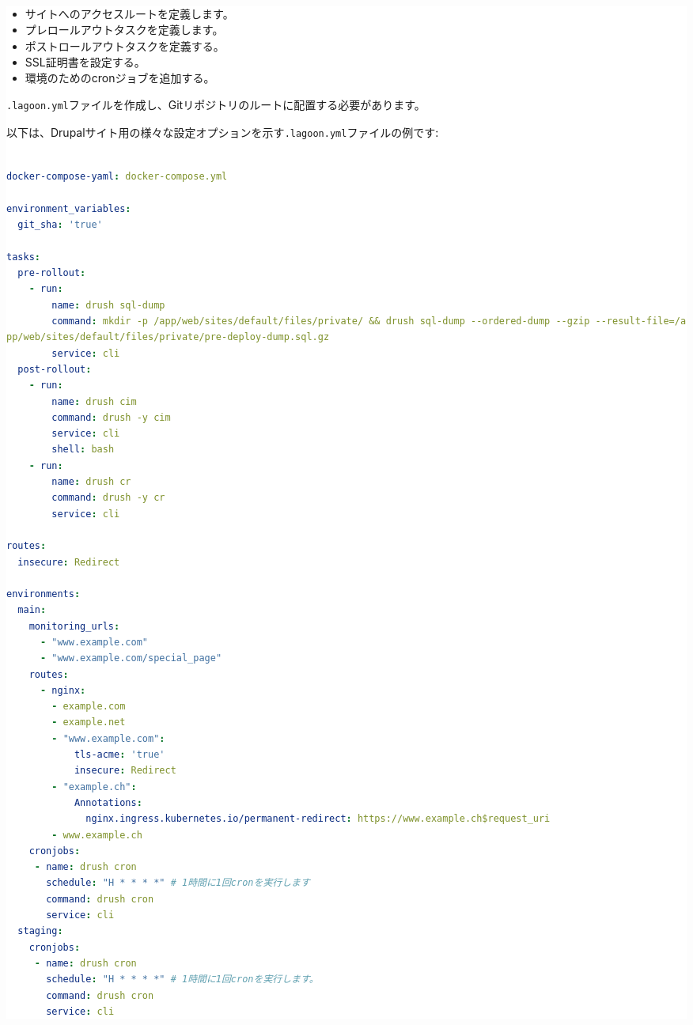 - サイトへのアクセスルートを定義します。
- プレロールアウトタスクを定義します。
- ポストロールアウトタスクを定義する。
- SSL証明書を設定する。
- 環境のためのcronジョブを追加する。

`.lagoon.yml`ファイルを作成し、Gitリポジトリのルートに配置する必要があります。

以下は、Drupalサイト用の様々な設定オプションを示す`.lagoon.yml`ファイルの例です:

```yaml title=".lagoon.yml"

docker-compose-yaml: docker-compose.yml

environment_variables:
  git_sha: 'true'

tasks:
  pre-rollout:
    - run:
        name: drush sql-dump
        command: mkdir -p /app/web/sites/default/files/private/ && drush sql-dump --ordered-dump --gzip --result-file=/app/web/sites/default/files/private/pre-deploy-dump.sql.gz
        service: cli
  post-rollout:
    - run:
        name: drush cim
        command: drush -y cim
        service: cli
        shell: bash
    - run:
        name: drush cr
        command: drush -y cr
        service: cli

routes:
  insecure: Redirect

environments:
  main:
    monitoring_urls:
      - "www.example.com"
      - "www.example.com/special_page"
    routes:
      - nginx:
        - example.com
        - example.net
        - "www.example.com":
            tls-acme: 'true'
            insecure: Redirect
        - "example.ch":
            Annotations:
              nginx.ingress.kubernetes.io/permanent-redirect: https://www.example.ch$request_uri
        - www.example.ch
    cronjobs:
     - name: drush cron
       schedule: "H * * * *" # 1時間に1回cronを実行します
       command: drush cron
       service: cli
  staging:
    cronjobs:
     - name: drush cron
       schedule: "H * * * *" # 1時間に1回cronを実行します。
       command: drush cron
       service: cli
```